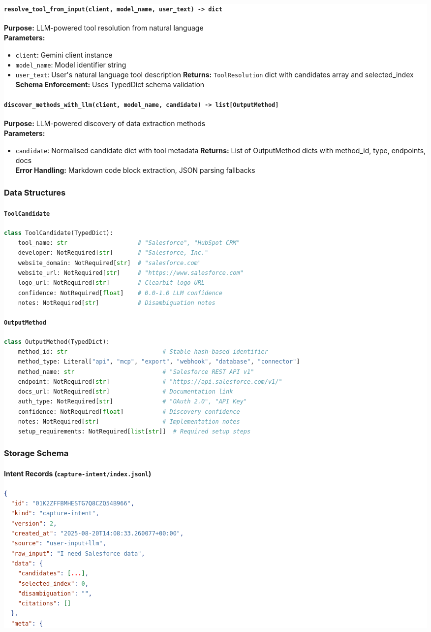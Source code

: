 #### `resolve_tool_from_input(client, model_name, user_text) -> dict`
**Purpose:** LLM-powered tool resolution from natural language  
**Parameters:**
- `client`: Gemini client instance
- `model_name`: Model identifier string  
- `user_text`: User's natural language tool description
**Returns:** `ToolResolution` dict with candidates array and selected_index  
**Schema Enforcement:** Uses TypedDict schema validation

#### `discover_methods_with_llm(client, model_name, candidate) -> list[OutputMethod]`
**Purpose:** LLM-powered discovery of data extraction methods  
**Parameters:**
- `candidate`: Normalised candidate dict with tool metadata
**Returns:** List of OutputMethod dicts with method_id, type, endpoints, docs  
**Error Handling:** Markdown code block extraction, JSON parsing fallbacks

### Data Structures

#### `ToolCandidate`
```python
class ToolCandidate(TypedDict):
    tool_name: str                    # "Salesforce", "HubSpot CRM"
    developer: NotRequired[str]       # "Salesforce, Inc."
    website_domain: NotRequired[str]  # "salesforce.com"
    website_url: NotRequired[str]     # "https://www.salesforce.com"
    logo_url: NotRequired[str]        # Clearbit logo URL
    confidence: NotRequired[float]    # 0.0-1.0 LLM confidence
    notes: NotRequired[str]           # Disambiguation notes
```

#### `OutputMethod`
```python
class OutputMethod(TypedDict):
    method_id: str                           # Stable hash-based identifier
    method_type: Literal["api", "mcp", "export", "webhook", "database", "connector"]
    method_name: str                         # "Salesforce REST API v1"
    endpoint: NotRequired[str]               # "https://api.salesforce.com/v1/"
    docs_url: NotRequired[str]               # Documentation link
    auth_type: NotRequired[str]              # "OAuth 2.0", "API Key"
    confidence: NotRequired[float]           # Discovery confidence
    notes: NotRequired[str]                  # Implementation notes
    setup_requirements: NotRequired[list[str]]  # Required setup steps
```

### Storage Schema

#### Intent Records (`capture-intent/index.jsonl`)
```json
{
  "id": "01K2ZFFBMHESTG7Q8CZQ54B966",
  "kind": "capture-intent",
  "version": 2,
  "created_at": "2025-08-20T14:08:33.260077+00:00",
  "source": "user-input+llm",
  "raw_input": "I need Salesforce data",
  "data": {
    "candidates": [...],
    "selected_index": 0,
    "disambiguation": "",
    "citations": []
  },
  "meta": {
```